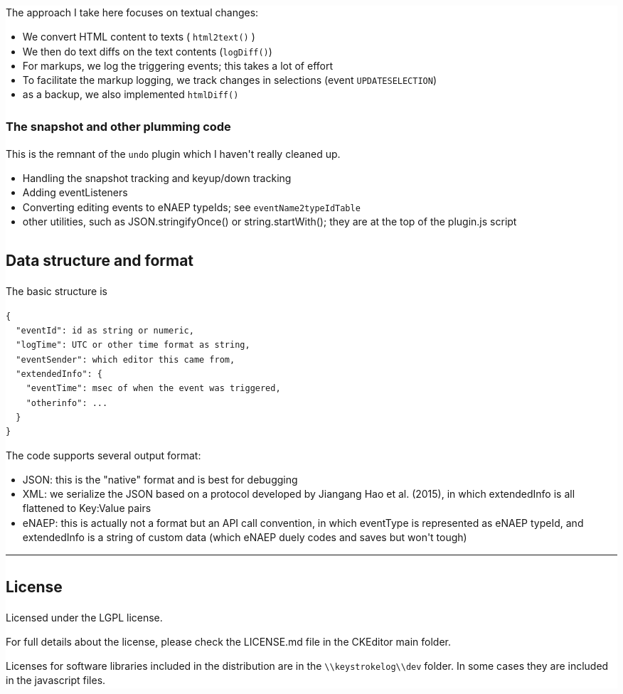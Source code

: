 The approach I take here focuses on textual changes:
 * We convert HTML content to texts ( ```html2text()``` )
 * We then do text diffs on the text contents (```logDiff()```)
 * For markups, we log the triggering events; this takes a lot of effort
 * To facilitate the markup logging, we track changes in selections (event ```UPDATESELECTION```)
 * as a backup, we also implemented ```htmlDiff()```

### The snapshot and other plumming code

This is the remnant of the ```undo``` plugin which I haven't really cleaned up.

 * Handling the snapshot tracking and keyup/down tracking
 * Adding eventListeners
 * Converting editing events to eNAEP typeIds; see ```eventName2typeIdTable```
 * other utilities, such as JSON.stringifyOnce() or string.startWith(); they are at the top of the plugin.js script


## Data structure and format

The basic structure is

```
{
  "eventId": id as string or numeric,
  "logTime": UTC or other time format as string,
  "eventSender": which editor this came from,
  "extendedInfo": {
    "eventTime": msec of when the event was triggered,
    "otherinfo": ...
  }
}
```

The code supports several output format:
 * JSON: this is the "native" format and is best for debugging
 * XML: we serialize the JSON based on a protocol developed by Jiangang Hao et al. (2015), in which extendedInfo is all flattened to Key:Value pairs
 * eNAEP: this is actually not a format but an API call convention, in which eventType is represented as eNAEP typeId, and extendedInfo is a string of custom data (which eNAEP duely codes and saves but won't tough)

------------

## License

Licensed under the LGPL license.

For full details about the license, please check the LICENSE.md file in the CKEditor main folder.

Licenses for software libraries included in the distribution are in the ```\\keystrokelog\\dev``` folder. In some cases they are included in the javascript files.

